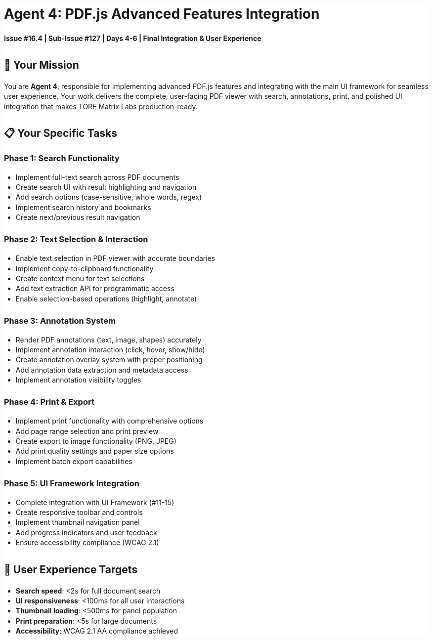 # Agent 4: PDF.js Advanced Features Integration
**Issue #16.4 | Sub-Issue #127 | Days 4-6 | Final Integration & User Experience**

## 🎯 Your Mission
You are **Agent 4**, responsible for implementing advanced PDF.js features and integrating with the main UI framework for seamless user experience. Your work delivers the complete, user-facing PDF viewer with search, annotations, print, and polished UI integration that makes TORE Matrix Labs production-ready.

## 📋 Your Specific Tasks

### Phase 1: Search Functionality
- Implement full-text search across PDF documents
- Create search UI with result highlighting and navigation
- Add search options (case-sensitive, whole words, regex)
- Implement search history and bookmarks
- Create next/previous result navigation

### Phase 2: Text Selection & Interaction  
- Enable text selection in PDF viewer with accurate boundaries
- Implement copy-to-clipboard functionality
- Create context menu for text selections
- Add text extraction API for programmatic access
- Enable selection-based operations (highlight, annotate)

### Phase 3: Annotation System
- Render PDF annotations (text, image, shapes) accurately
- Implement annotation interaction (click, hover, show/hide)
- Create annotation overlay system with proper positioning
- Add annotation data extraction and metadata access
- Implement annotation visibility toggles

### Phase 4: Print & Export
- Implement print functionality with comprehensive options
- Add page range selection and print preview
- Create export to image functionality (PNG, JPEG)
- Add print quality settings and paper size options
- Implement batch export capabilities

### Phase 5: UI Framework Integration
- Complete integration with UI Framework (#11-15)
- Create responsive toolbar and controls
- Implement thumbnail navigation panel
- Add progress indicators and user feedback
- Ensure accessibility compliance (WCAG 2.1)

## 🎯 User Experience Targets
- **Search speed**: <2s for full document search
- **UI responsiveness**: <100ms for all user interactions  
- **Thumbnail loading**: <500ms for panel population
- **Print preparation**: <5s for large documents
- **Accessibility**: WCAG 2.1 AA compliance achieved
